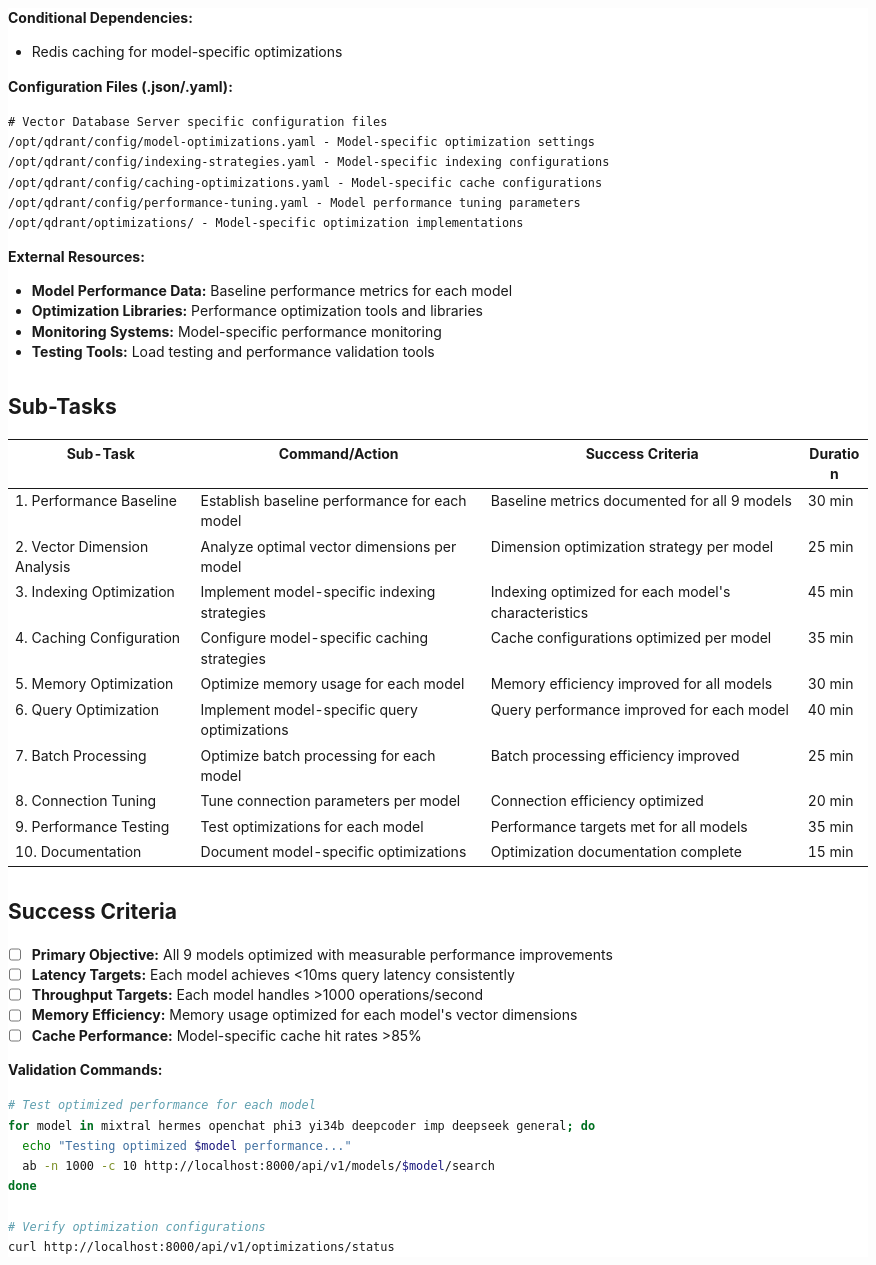 **Conditional Dependencies:**
- Redis caching for model-specific optimizations

**Configuration Files (.json/.yaml):**
```
# Vector Database Server specific configuration files
/opt/qdrant/config/model-optimizations.yaml - Model-specific optimization settings
/opt/qdrant/config/indexing-strategies.yaml - Model-specific indexing configurations
/opt/qdrant/config/caching-optimizations.yaml - Model-specific cache configurations
/opt/qdrant/config/performance-tuning.yaml - Model performance tuning parameters
/opt/qdrant/optimizations/ - Model-specific optimization implementations
```

**External Resources:**
- **Model Performance Data:** Baseline performance metrics for each model
- **Optimization Libraries:** Performance optimization tools and libraries
- **Monitoring Systems:** Model-specific performance monitoring
- **Testing Tools:** Load testing and performance validation tools

## Sub-Tasks

| Sub-Task | Command/Action | Success Criteria | Duration |
|----------|----------------|------------------|----------|
| 1. Performance Baseline | Establish baseline performance for each model | Baseline metrics documented for all 9 models | 30 min |
| 2. Vector Dimension Analysis | Analyze optimal vector dimensions per model | Dimension optimization strategy per model | 25 min |
| 3. Indexing Optimization | Implement model-specific indexing strategies | Indexing optimized for each model's characteristics | 45 min |
| 4. Caching Configuration | Configure model-specific caching strategies | Cache configurations optimized per model | 35 min |
| 5. Memory Optimization | Optimize memory usage for each model | Memory efficiency improved for all models | 30 min |
| 6. Query Optimization | Implement model-specific query optimizations | Query performance improved for each model | 40 min |
| 7. Batch Processing | Optimize batch processing for each model | Batch processing efficiency improved | 25 min |
| 8. Connection Tuning | Tune connection parameters per model | Connection efficiency optimized | 20 min |
| 9. Performance Testing | Test optimizations for each model | Performance targets met for all models | 35 min |
| 10. Documentation | Document model-specific optimizations | Optimization documentation complete | 15 min |

## Success Criteria

- [ ] **Primary Objective:** All 9 models optimized with measurable performance improvements
- [ ] **Latency Targets:** Each model achieves <10ms query latency consistently
- [ ] **Throughput Targets:** Each model handles >1000 operations/second
- [ ] **Memory Efficiency:** Memory usage optimized for each model's vector dimensions
- [ ] **Cache Performance:** Model-specific cache hit rates >85%

**Validation Commands:**
```bash
# Test optimized performance for each model
for model in mixtral hermes openchat phi3 yi34b deepcoder imp deepseek general; do
  echo "Testing optimized $model performance..."
  ab -n 1000 -c 10 http://localhost:8000/api/v1/models/$model/search
done

# Verify optimization configurations
curl http://localhost:8000/api/v1/optimizations/status
```

